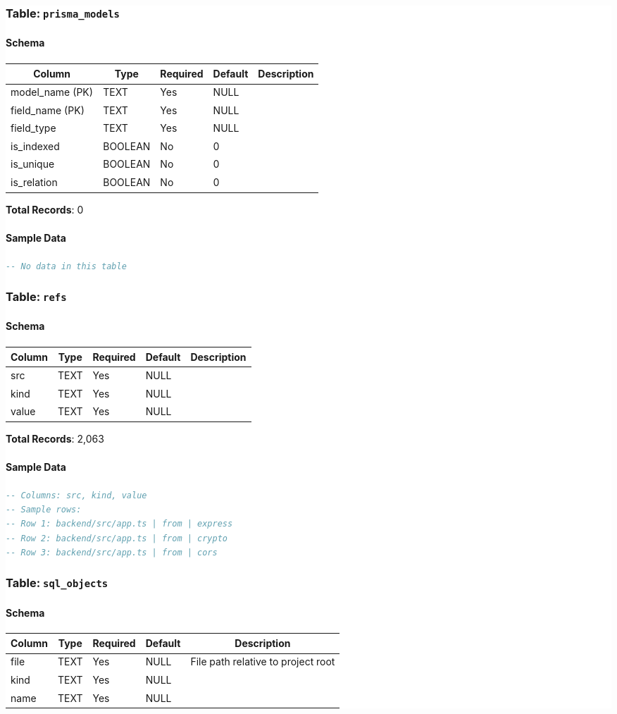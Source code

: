 ### Table: `prisma_models`

#### Schema
| Column | Type | Required | Default | Description |
|--------|------|----------|---------|-------------|
| model_name (PK) | TEXT | Yes | NULL |  |
| field_name (PK) | TEXT | Yes | NULL |  |
| field_type | TEXT | Yes | NULL |  |
| is_indexed | BOOLEAN | No | 0 |  |
| is_unique | BOOLEAN | No | 0 |  |
| is_relation | BOOLEAN | No | 0 |  |

**Total Records**: 0

#### Sample Data
```sql
-- No data in this table
```

### Table: `refs`

#### Schema
| Column | Type | Required | Default | Description |
|--------|------|----------|---------|-------------|
| src | TEXT | Yes | NULL |  |
| kind | TEXT | Yes | NULL |  |
| value | TEXT | Yes | NULL |  |

**Total Records**: 2,063

#### Sample Data
```sql
-- Columns: src, kind, value
-- Sample rows:
-- Row 1: backend/src/app.ts | from | express
-- Row 2: backend/src/app.ts | from | crypto
-- Row 3: backend/src/app.ts | from | cors
```

### Table: `sql_objects`

#### Schema
| Column | Type | Required | Default | Description |
|--------|------|----------|---------|-------------|
| file | TEXT | Yes | NULL | File path relative to project root |
| kind | TEXT | Yes | NULL |  |
| name | TEXT | Yes | NULL |  |
